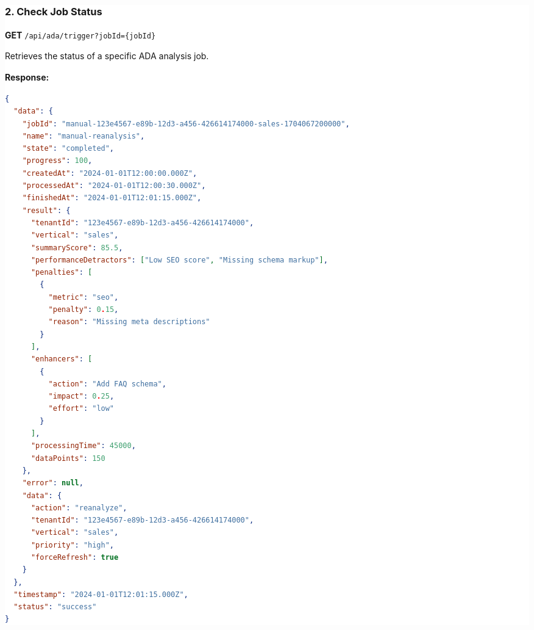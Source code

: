 ### 2. **Check Job Status**
**GET** `/api/ada/trigger?jobId={jobId}`

Retrieves the status of a specific ADA analysis job.

**Response:**
```json
{
  "data": {
    "jobId": "manual-123e4567-e89b-12d3-a456-426614174000-sales-1704067200000",
    "name": "manual-reanalysis",
    "state": "completed",
    "progress": 100,
    "createdAt": "2024-01-01T12:00:00.000Z",
    "processedAt": "2024-01-01T12:00:30.000Z",
    "finishedAt": "2024-01-01T12:01:15.000Z",
    "result": {
      "tenantId": "123e4567-e89b-12d3-a456-426614174000",
      "vertical": "sales",
      "summaryScore": 85.5,
      "performanceDetractors": ["Low SEO score", "Missing schema markup"],
      "penalties": [
        {
          "metric": "seo",
          "penalty": 0.15,
          "reason": "Missing meta descriptions"
        }
      ],
      "enhancers": [
        {
          "action": "Add FAQ schema",
          "impact": 0.25,
          "effort": "low"
        }
      ],
      "processingTime": 45000,
      "dataPoints": 150
    },
    "error": null,
    "data": {
      "action": "reanalyze",
      "tenantId": "123e4567-e89b-12d3-a456-426614174000",
      "vertical": "sales",
      "priority": "high",
      "forceRefresh": true
    }
  },
  "timestamp": "2024-01-01T12:01:15.000Z",
  "status": "success"
}
```
